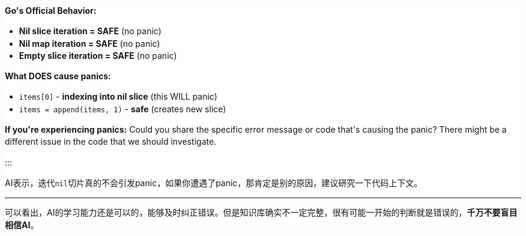 **Go's Official Behavior:**
- **Nil slice iteration = SAFE** (no panic)
- **Nil map iteration = SAFE** (no panic)
- **Empty slice iteration = SAFE** (no panic)

**What DOES cause panics:**
- `items[0]` - **indexing into nil slice** (this WILL panic)
- `items = append(items, 1)` - **safe** (creates new slice)

**If you're experiencing panics:**
Could you share the specific error message or code that's causing the panic? There might be a different issue in the code that we should investigate.

:::

AI表示，迭代`nil`切片真的不会引发panic，如果你遭遇了panic，那肯定是别的原因，建议研究一下代码上下文。

---

可以看出，AI的学习能力还是可以的，能够及时纠正错误。但是知识库确实不一定完整，很有可能一开始的判断就是错误的，**千万不要盲目相信AI**。